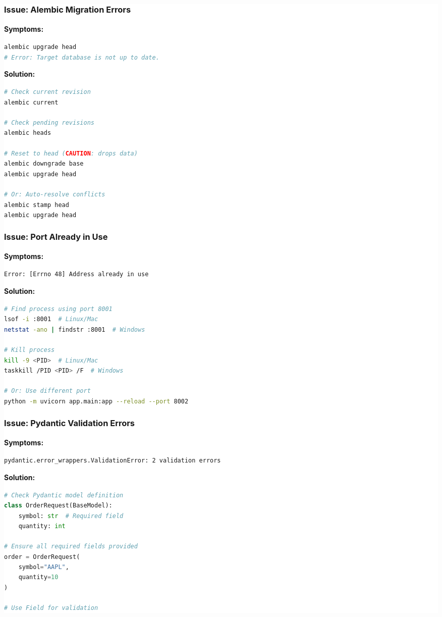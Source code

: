### Issue: Alembic Migration Errors

**Symptoms:**
```bash
alembic upgrade head
# Error: Target database is not up to date.
```

**Solution:**
```bash
# Check current revision
alembic current

# Check pending revisions
alembic heads

# Reset to head (CAUTION: drops data)
alembic downgrade base
alembic upgrade head

# Or: Auto-resolve conflicts
alembic stamp head
alembic upgrade head
```

### Issue: Port Already in Use

**Symptoms:**
```
Error: [Errno 48] Address already in use
```

**Solution:**
```bash
# Find process using port 8001
lsof -i :8001  # Linux/Mac
netstat -ano | findstr :8001  # Windows

# Kill process
kill -9 <PID>  # Linux/Mac
taskkill /PID <PID> /F  # Windows

# Or: Use different port
python -m uvicorn app.main:app --reload --port 8002
```

### Issue: Pydantic Validation Errors

**Symptoms:**
```
pydantic.error_wrappers.ValidationError: 2 validation errors
```

**Solution:**
```python
# Check Pydantic model definition
class OrderRequest(BaseModel):
    symbol: str  # Required field
    quantity: int

# Ensure all required fields provided
order = OrderRequest(
    symbol="AAPL",
    quantity=10
)

# Use Field for validation
```
